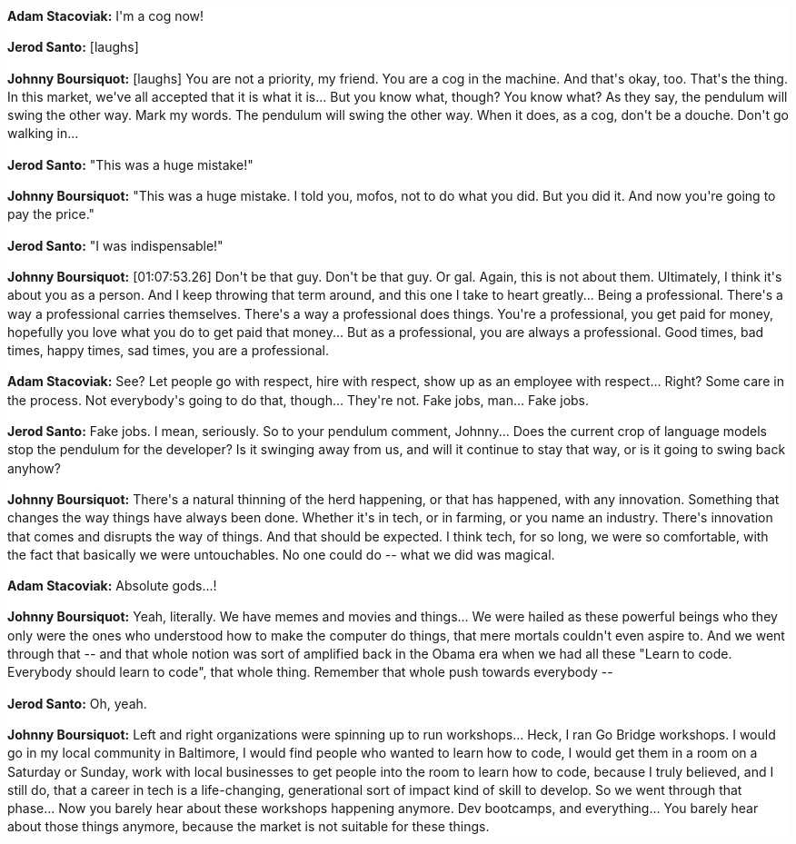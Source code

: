 **Adam Stacoviak:** I'm a cog now!

**Jerod Santo:** \[laughs\]

**Johnny Boursiquot:** \[laughs\] You are not a priority, my friend. You are a cog in the machine. And that's okay, too. That's the thing. In this market, we've all accepted that it is what it is... But you know what, though? You know what? As they say, the pendulum will swing the other way. Mark my words. The pendulum will swing the other way. When it does, as a cog, don't be a douche. Don't go walking in...

**Jerod Santo:** "This was a huge mistake!"

**Johnny Boursiquot:** "This was a huge mistake. I told you, mofos, not to do what you did. But you did it. And now you're going to pay the price."

**Jerod Santo:** "I was indispensable!"

**Johnny Boursiquot:** \[01:07:53.26\] Don't be that guy. Don't be that guy. Or gal. Again, this is not about them. Ultimately, I think it's about you as a person. And I keep throwing that term around, and this one I take to heart greatly... Being a professional. There's a way a professional carries themselves. There's a way a professional does things. You're a professional, you get paid for money, hopefully you love what you do to get paid that money... But as a professional, you are always a professional. Good times, bad times, happy times, sad times, you are a professional.

**Adam Stacoviak:** See? Let people go with respect, hire with respect, show up as an employee with respect... Right? Some care in the process. Not everybody's going to do that, though... They're not. Fake jobs, man... Fake jobs.

**Jerod Santo:** Fake jobs. I mean, seriously. So to your pendulum comment, Johnny... Does the current crop of language models stop the pendulum for the developer? Is it swinging away from us, and will it continue to stay that way, or is it going to swing back anyhow?

**Johnny Boursiquot:** There's a natural thinning of the herd happening, or that has happened, with any innovation. Something that changes the way things have always been done. Whether it's in tech, or in farming, or you name an industry. There's innovation that comes and disrupts the way of things. And that should be expected. I think tech, for so long, we were so comfortable, with the fact that basically we were untouchables. No one could do -- what we did was magical.

**Adam Stacoviak:** Absolute gods...!

**Johnny Boursiquot:** Yeah, literally. We have memes and movies and things... We were hailed as these powerful beings who they only were the ones who understood how to make the computer do things, that mere mortals couldn't even aspire to. And we went through that -- and that whole notion was sort of amplified back in the Obama era when we had all these "Learn to code. Everybody should learn to code", that whole thing. Remember that whole push towards everybody --

**Jerod Santo:** Oh, yeah.

**Johnny Boursiquot:** Left and right organizations were spinning up to run workshops... Heck, I ran Go Bridge workshops. I would go in my local community in Baltimore, I would find people who wanted to learn how to code, I would get them in a room on a Saturday or Sunday, work with local businesses to get people into the room to learn how to code, because I truly believed, and I still do, that a career in tech is a life-changing, generational sort of impact kind of skill to develop. So we went through that phase... Now you barely hear about these workshops happening anymore. Dev bootcamps, and everything... You barely hear about those things anymore, because the market is not suitable for these things.
